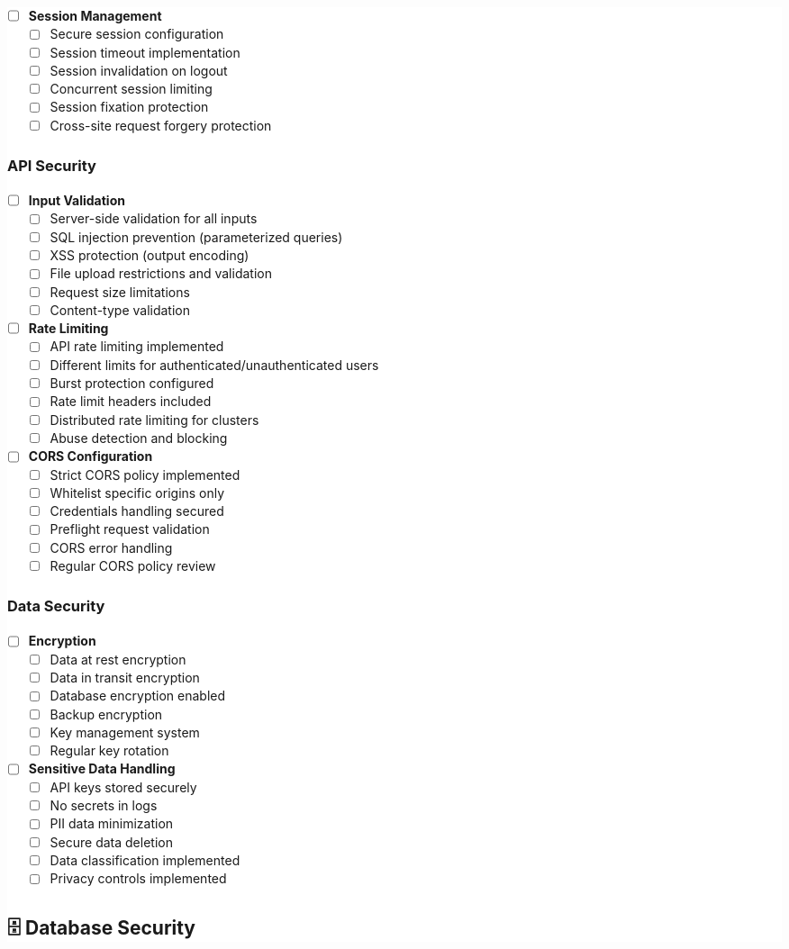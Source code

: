 - [ ] **Session Management**
  - [ ] Secure session configuration
  - [ ] Session timeout implementation
  - [ ] Session invalidation on logout
  - [ ] Concurrent session limiting
  - [ ] Session fixation protection
  - [ ] Cross-site request forgery protection

### API Security

- [ ] **Input Validation**
  - [ ] Server-side validation for all inputs
  - [ ] SQL injection prevention (parameterized queries)
  - [ ] XSS protection (output encoding)
  - [ ] File upload restrictions and validation
  - [ ] Request size limitations
  - [ ] Content-type validation

- [ ] **Rate Limiting**
  - [ ] API rate limiting implemented
  - [ ] Different limits for authenticated/unauthenticated users
  - [ ] Burst protection configured
  - [ ] Rate limit headers included
  - [ ] Distributed rate limiting for clusters
  - [ ] Abuse detection and blocking

- [ ] **CORS Configuration**
  - [ ] Strict CORS policy implemented
  - [ ] Whitelist specific origins only
  - [ ] Credentials handling secured
  - [ ] Preflight request validation
  - [ ] CORS error handling
  - [ ] Regular CORS policy review

### Data Security

- [ ] **Encryption**
  - [ ] Data at rest encryption
  - [ ] Data in transit encryption
  - [ ] Database encryption enabled
  - [ ] Backup encryption
  - [ ] Key management system
  - [ ] Regular key rotation

- [ ] **Sensitive Data Handling**
  - [ ] API keys stored securely
  - [ ] No secrets in logs
  - [ ] PII data minimization
  - [ ] Secure data deletion
  - [ ] Data classification implemented
  - [ ] Privacy controls implemented

## 🗄️ Database Security
